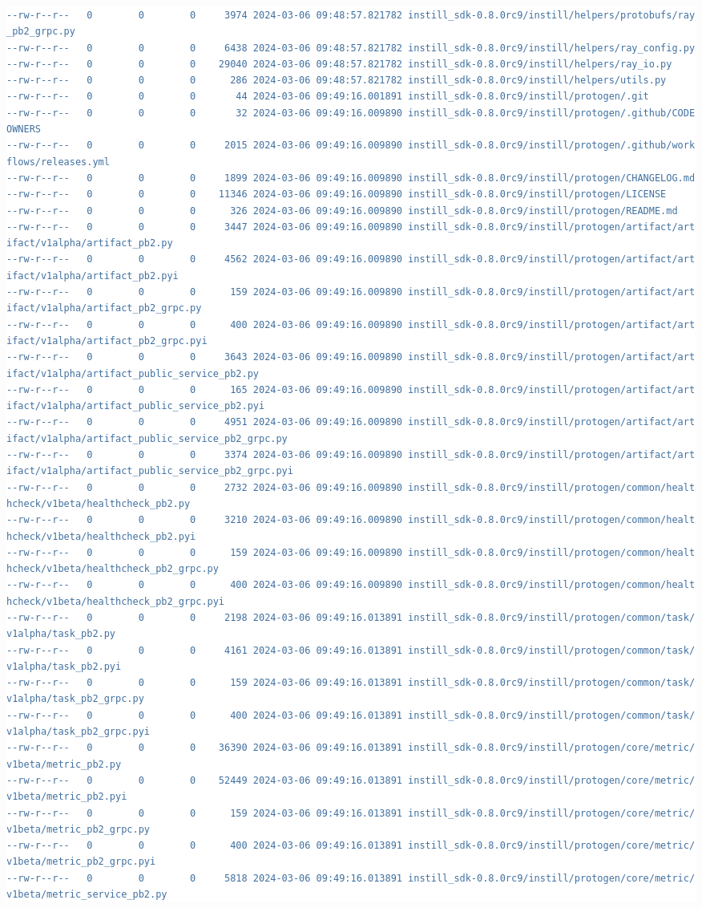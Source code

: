```diff
--rw-r--r--   0        0        0     3974 2024-03-06 09:48:57.821782 instill_sdk-0.8.0rc9/instill/helpers/protobufs/ray_pb2_grpc.py
--rw-r--r--   0        0        0     6438 2024-03-06 09:48:57.821782 instill_sdk-0.8.0rc9/instill/helpers/ray_config.py
--rw-r--r--   0        0        0    29040 2024-03-06 09:48:57.821782 instill_sdk-0.8.0rc9/instill/helpers/ray_io.py
--rw-r--r--   0        0        0      286 2024-03-06 09:48:57.821782 instill_sdk-0.8.0rc9/instill/helpers/utils.py
--rw-r--r--   0        0        0       44 2024-03-06 09:49:16.001891 instill_sdk-0.8.0rc9/instill/protogen/.git
--rw-r--r--   0        0        0       32 2024-03-06 09:49:16.009890 instill_sdk-0.8.0rc9/instill/protogen/.github/CODEOWNERS
--rw-r--r--   0        0        0     2015 2024-03-06 09:49:16.009890 instill_sdk-0.8.0rc9/instill/protogen/.github/workflows/releases.yml
--rw-r--r--   0        0        0     1899 2024-03-06 09:49:16.009890 instill_sdk-0.8.0rc9/instill/protogen/CHANGELOG.md
--rw-r--r--   0        0        0    11346 2024-03-06 09:49:16.009890 instill_sdk-0.8.0rc9/instill/protogen/LICENSE
--rw-r--r--   0        0        0      326 2024-03-06 09:49:16.009890 instill_sdk-0.8.0rc9/instill/protogen/README.md
--rw-r--r--   0        0        0     3447 2024-03-06 09:49:16.009890 instill_sdk-0.8.0rc9/instill/protogen/artifact/artifact/v1alpha/artifact_pb2.py
--rw-r--r--   0        0        0     4562 2024-03-06 09:49:16.009890 instill_sdk-0.8.0rc9/instill/protogen/artifact/artifact/v1alpha/artifact_pb2.pyi
--rw-r--r--   0        0        0      159 2024-03-06 09:49:16.009890 instill_sdk-0.8.0rc9/instill/protogen/artifact/artifact/v1alpha/artifact_pb2_grpc.py
--rw-r--r--   0        0        0      400 2024-03-06 09:49:16.009890 instill_sdk-0.8.0rc9/instill/protogen/artifact/artifact/v1alpha/artifact_pb2_grpc.pyi
--rw-r--r--   0        0        0     3643 2024-03-06 09:49:16.009890 instill_sdk-0.8.0rc9/instill/protogen/artifact/artifact/v1alpha/artifact_public_service_pb2.py
--rw-r--r--   0        0        0      165 2024-03-06 09:49:16.009890 instill_sdk-0.8.0rc9/instill/protogen/artifact/artifact/v1alpha/artifact_public_service_pb2.pyi
--rw-r--r--   0        0        0     4951 2024-03-06 09:49:16.009890 instill_sdk-0.8.0rc9/instill/protogen/artifact/artifact/v1alpha/artifact_public_service_pb2_grpc.py
--rw-r--r--   0        0        0     3374 2024-03-06 09:49:16.009890 instill_sdk-0.8.0rc9/instill/protogen/artifact/artifact/v1alpha/artifact_public_service_pb2_grpc.pyi
--rw-r--r--   0        0        0     2732 2024-03-06 09:49:16.009890 instill_sdk-0.8.0rc9/instill/protogen/common/healthcheck/v1beta/healthcheck_pb2.py
--rw-r--r--   0        0        0     3210 2024-03-06 09:49:16.009890 instill_sdk-0.8.0rc9/instill/protogen/common/healthcheck/v1beta/healthcheck_pb2.pyi
--rw-r--r--   0        0        0      159 2024-03-06 09:49:16.009890 instill_sdk-0.8.0rc9/instill/protogen/common/healthcheck/v1beta/healthcheck_pb2_grpc.py
--rw-r--r--   0        0        0      400 2024-03-06 09:49:16.009890 instill_sdk-0.8.0rc9/instill/protogen/common/healthcheck/v1beta/healthcheck_pb2_grpc.pyi
--rw-r--r--   0        0        0     2198 2024-03-06 09:49:16.013891 instill_sdk-0.8.0rc9/instill/protogen/common/task/v1alpha/task_pb2.py
--rw-r--r--   0        0        0     4161 2024-03-06 09:49:16.013891 instill_sdk-0.8.0rc9/instill/protogen/common/task/v1alpha/task_pb2.pyi
--rw-r--r--   0        0        0      159 2024-03-06 09:49:16.013891 instill_sdk-0.8.0rc9/instill/protogen/common/task/v1alpha/task_pb2_grpc.py
--rw-r--r--   0        0        0      400 2024-03-06 09:49:16.013891 instill_sdk-0.8.0rc9/instill/protogen/common/task/v1alpha/task_pb2_grpc.pyi
--rw-r--r--   0        0        0    36390 2024-03-06 09:49:16.013891 instill_sdk-0.8.0rc9/instill/protogen/core/metric/v1beta/metric_pb2.py
--rw-r--r--   0        0        0    52449 2024-03-06 09:49:16.013891 instill_sdk-0.8.0rc9/instill/protogen/core/metric/v1beta/metric_pb2.pyi
--rw-r--r--   0        0        0      159 2024-03-06 09:49:16.013891 instill_sdk-0.8.0rc9/instill/protogen/core/metric/v1beta/metric_pb2_grpc.py
--rw-r--r--   0        0        0      400 2024-03-06 09:49:16.013891 instill_sdk-0.8.0rc9/instill/protogen/core/metric/v1beta/metric_pb2_grpc.pyi
--rw-r--r--   0        0        0     5818 2024-03-06 09:49:16.013891 instill_sdk-0.8.0rc9/instill/protogen/core/metric/v1beta/metric_service_pb2.py
```